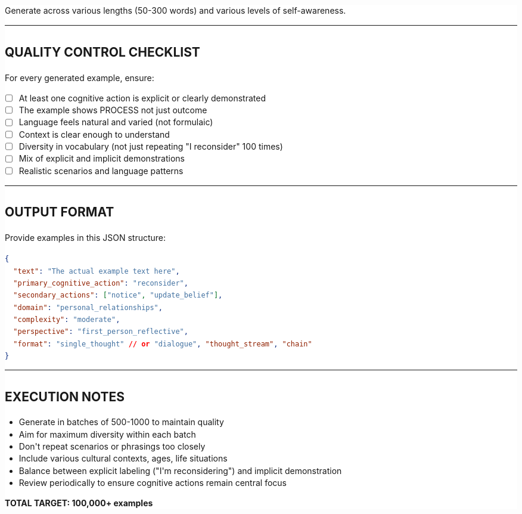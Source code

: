 Generate across various lengths (50-300 words) and various levels of self-awareness.

---

## QUALITY CONTROL CHECKLIST

For every generated example, ensure:
- [ ] At least one cognitive action is explicit or clearly demonstrated
- [ ] The example shows PROCESS not just outcome
- [ ] Language feels natural and varied (not formulaic)
- [ ] Context is clear enough to understand
- [ ] Diversity in vocabulary (not just repeating "I reconsider" 100 times)
- [ ] Mix of explicit and implicit demonstrations
- [ ] Realistic scenarios and language patterns

---

## OUTPUT FORMAT

Provide examples in this JSON structure:

```json
{
  "text": "The actual example text here",
  "primary_cognitive_action": "reconsider",
  "secondary_actions": ["notice", "update_belief"],
  "domain": "personal_relationships",
  "complexity": "moderate",
  "perspective": "first_person_reflective",
  "format": "single_thought" // or "dialogue", "thought_stream", "chain"
}
```

---

## EXECUTION NOTES

- Generate in batches of 500-1000 to maintain quality
- Aim for maximum diversity within each batch
- Don't repeat scenarios or phrasings too closely
- Include various cultural contexts, ages, life situations
- Balance between explicit labeling ("I'm reconsidering") and implicit demonstration
- Review periodically to ensure cognitive actions remain central focus

**TOTAL TARGET: 100,000+ examples**